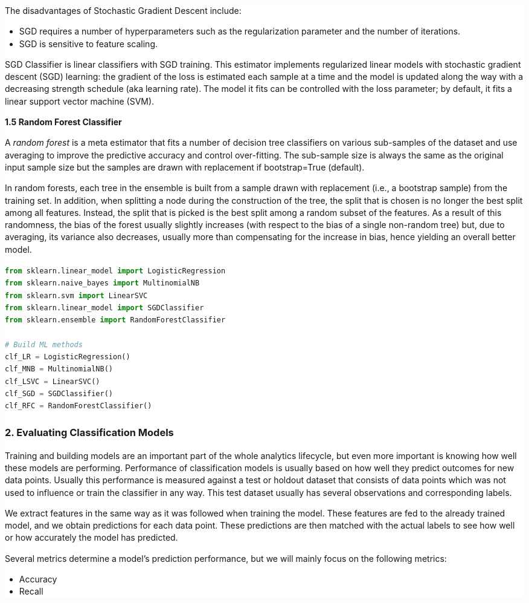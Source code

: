 The disadvantages of Stochastic Gradient Descent include:  
* SGD requires a number of hyperparameters such as the regularization parameter and the number of iterations.
* SGD is sensitive to feature scaling.

SGD Classifier is linear classifiers with SGD training. This estimator implements regularized linear models with stochastic gradient descent (SGD) learning: the gradient of the loss is estimated each sample at a time and the model is updated along the way with a decreasing strength schedule (aka learning rate). The model it fits can be controlled with the loss parameter; by default, it fits a linear support vector machine (SVM).

**1.5 Random Forest Classifier**

A _random forest_ is a meta estimator that fits a number of decision tree classifiers on various sub-samples of the dataset and use averaging to improve the predictive accuracy and control over-fitting. The sub-sample size is always the same as the original input sample size but the samples are drawn with replacement if bootstrap=True (default).

In random forests, each tree in the ensemble is built from a sample drawn with replacement (i.e., a bootstrap sample) from the training set. In addition, when splitting a node during the construction of the tree, the split that is chosen is no longer the best split among all features. Instead, the split that is picked is the best split among a random subset of the features. As a result of this randomness, the bias of the forest usually slightly increases (with respect to the bias of a single non-random tree) but, due to averaging, its variance also decreases, usually more than compensating for the increase in bias, hence yielding an overall better model.

```python
from sklearn.linear_model import LogisticRegression
from sklearn.naive_bayes import MultinomialNB
from sklearn.svm import LinearSVC
from sklearn.linear_model import SGDClassifier
from sklearn.ensemble import RandomForestClassifier

# Build ML methods
clf_LR = LogisticRegression()
clf_MNB = MultinomialNB()
clf_LSVC = LinearSVC()
clf_SGD = SGDClassifier()
clf_RFC = RandomForestClassifier()
```

### 2. Evaluating Classification Models
Training and building models are an important part of the whole analytics lifecycle, but even more important is knowing how well these models are performing. Performance of classification models is usually based on how well they predict outcomes for new data points. Usually this performance is measured against a test or holdout dataset that consists of data points which was not used to influence or train the classifier in any way. This test dataset usually has several observations and corresponding labels.

We extract features in the same way as it was followed when training the model. These features are fed to the already trained model, and we obtain predictions for each data point. These predictions are then matched with the actual labels to see how well or how accurately the model has predicted.

Several metrics determine a model’s prediction performance, but we will mainly focus on the following metrics:  
* Accuracy
* Recall
